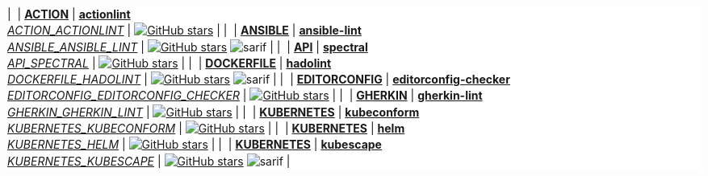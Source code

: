 |   <img src="https://github.com/oxsecurity/megalinter/raw/main/docs/assets/icons/default.ico" alt="" height="32px" class="megalinter-icon"></a>     | [**ACTION**](https://megalinter.io/8.6.0/descriptors/action/)             | [**actionlint**](https://megalinter.io/8.6.0/descriptors/action_actionlint/)<br/>[_ACTION_ACTIONLINT_](https://megalinter.io/8.6.0/descriptors/action_actionlint/)                                                           |                              [![GitHub stars](https://img.shields.io/github/stars/rhysd/actionlint?cacheSeconds=3600)](https://github.com/rhysd/actionlint)                              |
|   <img src="https://github.com/oxsecurity/megalinter/raw/main/docs/assets/icons/ansible.ico" alt="" height="32px" class="megalinter-icon"></a>     | [**ANSIBLE**](https://megalinter.io/8.6.0/descriptors/ansible/)           | [**ansible-lint**](https://megalinter.io/8.6.0/descriptors/ansible_ansible_lint/)<br/>[_ANSIBLE_ANSIBLE_LINT_](https://megalinter.io/8.6.0/descriptors/ansible_ansible_lint/)                                                | [![GitHub stars](https://img.shields.io/github/stars/ansible/ansible-lint?cacheSeconds=3600)](https://github.com/ansible/ansible-lint) ![sarif](https://shields.io/badge/-SARIF-orange)  |
|   <img src="https://github.com/oxsecurity/megalinter/raw/main/docs/assets/icons/default.ico" alt="" height="32px" class="megalinter-icon"></a>     | [**API**](https://megalinter.io/8.6.0/descriptors/api/)                   | [**spectral**](https://megalinter.io/8.6.0/descriptors/api_spectral/)<br/>[_API_SPECTRAL_](https://megalinter.io/8.6.0/descriptors/api_spectral/)                                                                            |                          [![GitHub stars](https://img.shields.io/github/stars/stoplightio/spectral?cacheSeconds=3600)](https://github.com/stoplightio/spectral)                          |
|  <img src="https://github.com/oxsecurity/megalinter/raw/main/docs/assets/icons/dockerfile.ico" alt="" height="32px" class="megalinter-icon"></a>   | [**DOCKERFILE**](https://megalinter.io/8.6.0/descriptors/dockerfile/)     | [**hadolint**](https://megalinter.io/8.6.0/descriptors/dockerfile_hadolint/)<br/>[_DOCKERFILE_HADOLINT_](https://megalinter.io/8.6.0/descriptors/dockerfile_hadolint/)                                                       |    [![GitHub stars](https://img.shields.io/github/stars/hadolint/hadolint?cacheSeconds=3600)](https://github.com/hadolint/hadolint) ![sarif](https://shields.io/badge/-SARIF-orange)     |
| <img src="https://github.com/oxsecurity/megalinter/raw/main/docs/assets/icons/editorconfig.ico" alt="" height="32px" class="megalinter-icon"></a>  | [**EDITORCONFIG**](https://megalinter.io/8.6.0/descriptors/editorconfig/) | [**editorconfig-checker**](https://megalinter.io/8.6.0/descriptors/editorconfig_editorconfig_checker/)<br/>[_EDITORCONFIG_EDITORCONFIG_CHECKER_](https://megalinter.io/8.6.0/descriptors/editorconfig_editorconfig_checker/) |     [![GitHub stars](https://img.shields.io/github/stars/editorconfig-checker/editorconfig-checker?cacheSeconds=3600)](https://github.com/editorconfig-checker/editorconfig-checker)     |
|   <img src="https://github.com/oxsecurity/megalinter/raw/main/docs/assets/icons/gherkin.ico" alt="" height="32px" class="megalinter-icon"></a>     | [**GHERKIN**](https://megalinter.io/8.6.0/descriptors/gherkin/)           | [**gherkin-lint**](https://megalinter.io/8.6.0/descriptors/gherkin_gherkin_lint/)<br/>[_GHERKIN_GHERKIN_LINT_](https://megalinter.io/8.6.0/descriptors/gherkin_gherkin_lint/)                                                |                          [![GitHub stars](https://img.shields.io/github/stars/vsiakka/gherkin-lint?cacheSeconds=3600)](https://github.com/vsiakka/gherkin-lint)                          |
|  <img src="https://github.com/oxsecurity/megalinter/raw/main/docs/assets/icons/kubernetes.ico" alt="" height="32px" class="megalinter-icon"></a>   | [**KUBERNETES**](https://megalinter.io/8.6.0/descriptors/kubernetes/)     | [**kubeconform**](https://megalinter.io/8.6.0/descriptors/kubernetes_kubeconform/)<br/>[_KUBERNETES_KUBECONFORM_](https://megalinter.io/8.6.0/descriptors/kubernetes_kubeconform/)                                           |                             [![GitHub stars](https://img.shields.io/github/stars/yannh/kubeconform?cacheSeconds=3600)](https://github.com/yannh/kubeconform)                             |
|  <img src="https://github.com/oxsecurity/megalinter/raw/main/docs/assets/icons/kubernetes.ico" alt="" height="32px" class="megalinter-icon"></a>   | [**KUBERNETES**](https://megalinter.io/8.6.0/descriptors/kubernetes/)     | [**helm**](https://megalinter.io/8.6.0/descriptors/kubernetes_helm/)<br/>[_KUBERNETES_HELM_](https://megalinter.io/8.6.0/descriptors/kubernetes_helm/)                                                                       |                                     [![GitHub stars](https://img.shields.io/github/stars/helm/helm?cacheSeconds=3600)](https://github.com/helm/helm)                                     |
|  <img src="https://github.com/oxsecurity/megalinter/raw/main/docs/assets/icons/kubernetes.ico" alt="" height="32px" class="megalinter-icon"></a>   | [**KUBERNETES**](https://megalinter.io/8.6.0/descriptors/kubernetes/)     | [**kubescape**](https://megalinter.io/8.6.0/descriptors/kubernetes_kubescape/)<br/>[_KUBERNETES_KUBESCAPE_](https://megalinter.io/8.6.0/descriptors/kubernetes_kubescape/)                                                   |  [![GitHub stars](https://img.shields.io/github/stars/kubescape/kubescape?cacheSeconds=3600)](https://github.com/kubescape/kubescape) ![sarif](https://shields.io/badge/-SARIF-orange)   |